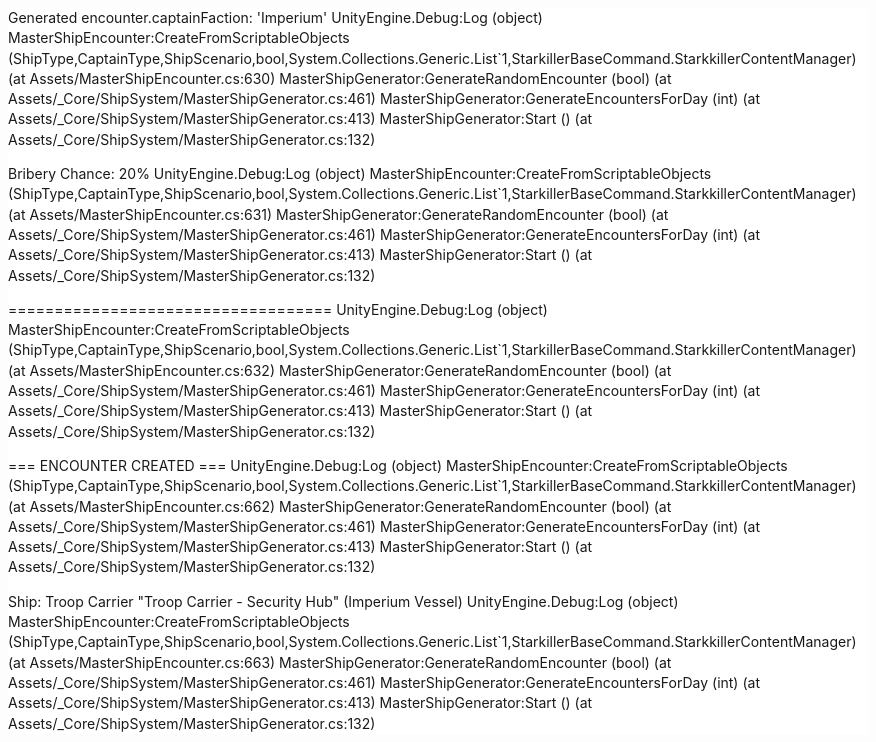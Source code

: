 Generated encounter.captainFaction: 'Imperium'
UnityEngine.Debug:Log (object)
MasterShipEncounter:CreateFromScriptableObjects (ShipType,CaptainType,ShipScenario,bool,System.Collections.Generic.List`1<string>,StarkillerBaseCommand.StarkkillerContentManager) (at Assets/MasterShipEncounter.cs:630)
MasterShipGenerator:GenerateRandomEncounter (bool) (at Assets/_Core/ShipSystem/MasterShipGenerator.cs:461)
MasterShipGenerator:GenerateEncountersForDay (int) (at Assets/_Core/ShipSystem/MasterShipGenerator.cs:413)
MasterShipGenerator:Start () (at Assets/_Core/ShipSystem/MasterShipGenerator.cs:132)

Bribery Chance: 20%
UnityEngine.Debug:Log (object)
MasterShipEncounter:CreateFromScriptableObjects (ShipType,CaptainType,ShipScenario,bool,System.Collections.Generic.List`1<string>,StarkillerBaseCommand.StarkkillerContentManager) (at Assets/MasterShipEncounter.cs:631)
MasterShipGenerator:GenerateRandomEncounter (bool) (at Assets/_Core/ShipSystem/MasterShipGenerator.cs:461)
MasterShipGenerator:GenerateEncountersForDay (int) (at Assets/_Core/ShipSystem/MasterShipGenerator.cs:413)
MasterShipGenerator:Start () (at Assets/_Core/ShipSystem/MasterShipGenerator.cs:132)

===================================
UnityEngine.Debug:Log (object)
MasterShipEncounter:CreateFromScriptableObjects (ShipType,CaptainType,ShipScenario,bool,System.Collections.Generic.List`1<string>,StarkillerBaseCommand.StarkkillerContentManager) (at Assets/MasterShipEncounter.cs:632)
MasterShipGenerator:GenerateRandomEncounter (bool) (at Assets/_Core/ShipSystem/MasterShipGenerator.cs:461)
MasterShipGenerator:GenerateEncountersForDay (int) (at Assets/_Core/ShipSystem/MasterShipGenerator.cs:413)
MasterShipGenerator:Start () (at Assets/_Core/ShipSystem/MasterShipGenerator.cs:132)

=== ENCOUNTER CREATED ===
UnityEngine.Debug:Log (object)
MasterShipEncounter:CreateFromScriptableObjects (ShipType,CaptainType,ShipScenario,bool,System.Collections.Generic.List`1<string>,StarkillerBaseCommand.StarkkillerContentManager) (at Assets/MasterShipEncounter.cs:662)
MasterShipGenerator:GenerateRandomEncounter (bool) (at Assets/_Core/ShipSystem/MasterShipGenerator.cs:461)
MasterShipGenerator:GenerateEncountersForDay (int) (at Assets/_Core/ShipSystem/MasterShipGenerator.cs:413)
MasterShipGenerator:Start () (at Assets/_Core/ShipSystem/MasterShipGenerator.cs:132)

Ship: Troop Carrier "Troop Carrier - Security Hub" (Imperium Vessel)
UnityEngine.Debug:Log (object)
MasterShipEncounter:CreateFromScriptableObjects (ShipType,CaptainType,ShipScenario,bool,System.Collections.Generic.List`1<string>,StarkillerBaseCommand.StarkkillerContentManager) (at Assets/MasterShipEncounter.cs:663)
MasterShipGenerator:GenerateRandomEncounter (bool) (at Assets/_Core/ShipSystem/MasterShipGenerator.cs:461)
MasterShipGenerator:GenerateEncountersForDay (int) (at Assets/_Core/ShipSystem/MasterShipGenerator.cs:413)
MasterShipGenerator:Start () (at Assets/_Core/ShipSystem/MasterShipGenerator.cs:132)
